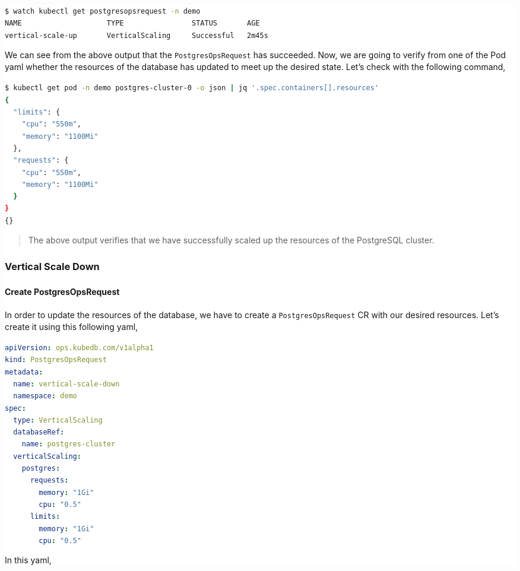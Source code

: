 ```bash
$ watch kubectl get postgresopsrequest -n demo
NAME                    TYPE                STATUS       AGE
vertical-scale-up       VerticalScaling     Successful   2m45s
```

We can see from the above output that the `PostgresOpsRequest` has succeeded. Now, we are going to verify from one of the Pod yaml whether the resources of the database has updated to meet up the desired state. Let’s check with the following command,

```bash
$ kubectl get pod -n demo postgres-cluster-0 -o json | jq '.spec.containers[].resources'
{
  "limits": {
    "cpu": "550m",
    "memory": "1100Mi"
  },
  "requests": {
    "cpu": "550m",
    "memory": "1100Mi"
  }
}
{}
```
> The above output verifies that we have successfully scaled up the resources of the PostgreSQL cluster.

### Vertical Scale Down

#### Create PostgresOpsRequest

In order to update the resources of the database, we have to create a `PostgresOpsRequest` CR with our desired resources. Let’s create it using this following yaml,

```yaml
apiVersion: ops.kubedb.com/v1alpha1
kind: PostgresOpsRequest
metadata:
  name: vertical-scale-down
  namespace: demo
spec:
  type: VerticalScaling
  databaseRef:
    name: postgres-cluster
  verticalScaling:
    postgres:
      requests:
        memory: "1Gi"
        cpu: "0.5"
      limits:
        memory: "1Gi"
        cpu: "0.5"
```
In this yaml,
